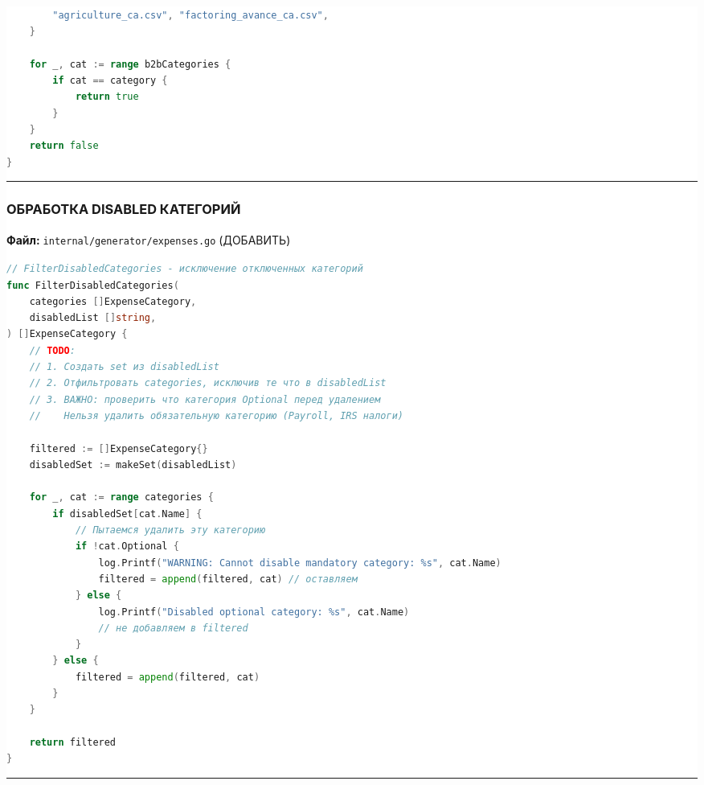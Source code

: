 ```go
        "agriculture_ca.csv", "factoring_avance_ca.csv",
    }
    
    for _, cat := range b2bCategories {
        if cat == category {
            return true
        }
    }
    return false
}
```

---

### ОБРАБОТКА DISABLED КАТЕГОРИЙ

**Файл:** `internal/generator/expenses.go` (ДОБАВИТЬ)

```go
// FilterDisabledCategories - исключение отключенных категорий
func FilterDisabledCategories(
    categories []ExpenseCategory,
    disabledList []string,
) []ExpenseCategory {
    // TODO:
    // 1. Создать set из disabledList
    // 2. Отфильтровать categories, исключив те что в disabledList
    // 3. ВАЖНО: проверить что категория Optional перед удалением
    //    Нельзя удалить обязательную категорию (Payroll, IRS налоги)
    
    filtered := []ExpenseCategory{}
    disabledSet := makeSet(disabledList)
    
    for _, cat := range categories {
        if disabledSet[cat.Name] {
            // Пытаемся удалить эту категорию
            if !cat.Optional {
                log.Printf("WARNING: Cannot disable mandatory category: %s", cat.Name)
                filtered = append(filtered, cat) // оставляем
            } else {
                log.Printf("Disabled optional category: %s", cat.Name)
                // не добавляем в filtered
            }
        } else {
            filtered = append(filtered, cat)
        }
    }
    
    return filtered
}
```

---